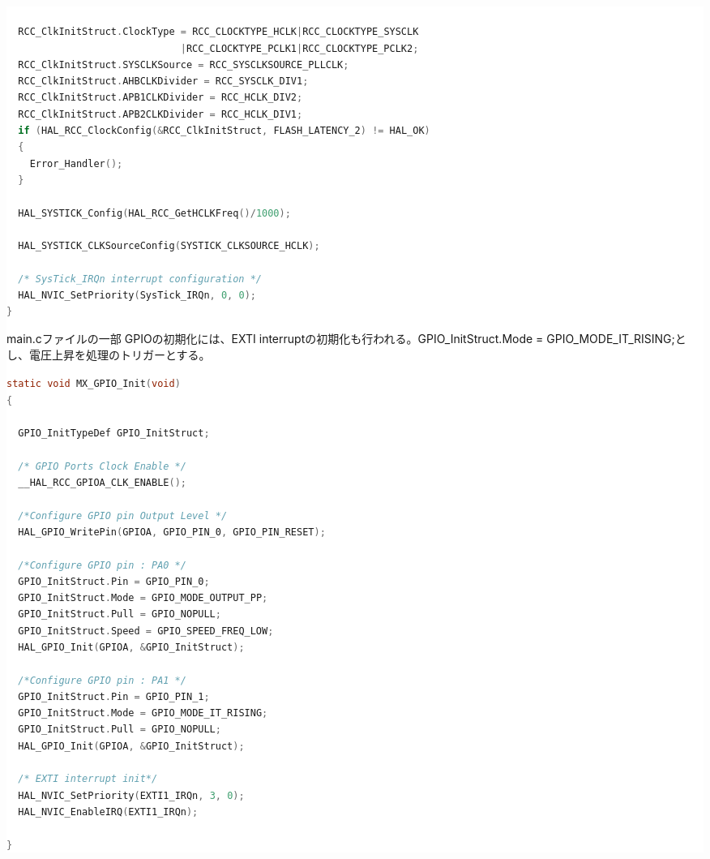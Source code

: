 ```c

  RCC_ClkInitStruct.ClockType = RCC_CLOCKTYPE_HCLK|RCC_CLOCKTYPE_SYSCLK
                              |RCC_CLOCKTYPE_PCLK1|RCC_CLOCKTYPE_PCLK2;
  RCC_ClkInitStruct.SYSCLKSource = RCC_SYSCLKSOURCE_PLLCLK;
  RCC_ClkInitStruct.AHBCLKDivider = RCC_SYSCLK_DIV1;
  RCC_ClkInitStruct.APB1CLKDivider = RCC_HCLK_DIV2;
  RCC_ClkInitStruct.APB2CLKDivider = RCC_HCLK_DIV1;
  if (HAL_RCC_ClockConfig(&RCC_ClkInitStruct, FLASH_LATENCY_2) != HAL_OK)
  {
    Error_Handler();
  }

  HAL_SYSTICK_Config(HAL_RCC_GetHCLKFreq()/1000);

  HAL_SYSTICK_CLKSourceConfig(SYSTICK_CLKSOURCE_HCLK);

  /* SysTick_IRQn interrupt configuration */
  HAL_NVIC_SetPriority(SysTick_IRQn, 0, 0);
}

```

main.cファイルの一部
GPIOの初期化には、EXTI interruptの初期化も行われる。GPIO_InitStruct.Mode = GPIO_MODE_IT_RISING;とし、電圧上昇を処理のトリガーとする。
```c
static void MX_GPIO_Init(void)
{

  GPIO_InitTypeDef GPIO_InitStruct;

  /* GPIO Ports Clock Enable */
  __HAL_RCC_GPIOA_CLK_ENABLE();

  /*Configure GPIO pin Output Level */
  HAL_GPIO_WritePin(GPIOA, GPIO_PIN_0, GPIO_PIN_RESET);

  /*Configure GPIO pin : PA0 */
  GPIO_InitStruct.Pin = GPIO_PIN_0;
  GPIO_InitStruct.Mode = GPIO_MODE_OUTPUT_PP;
  GPIO_InitStruct.Pull = GPIO_NOPULL;
  GPIO_InitStruct.Speed = GPIO_SPEED_FREQ_LOW;
  HAL_GPIO_Init(GPIOA, &GPIO_InitStruct);

  /*Configure GPIO pin : PA1 */
  GPIO_InitStruct.Pin = GPIO_PIN_1;
  GPIO_InitStruct.Mode = GPIO_MODE_IT_RISING;
  GPIO_InitStruct.Pull = GPIO_NOPULL;
  HAL_GPIO_Init(GPIOA, &GPIO_InitStruct);

  /* EXTI interrupt init*/
  HAL_NVIC_SetPriority(EXTI1_IRQn, 3, 0);
  HAL_NVIC_EnableIRQ(EXTI1_IRQn);

}
```
